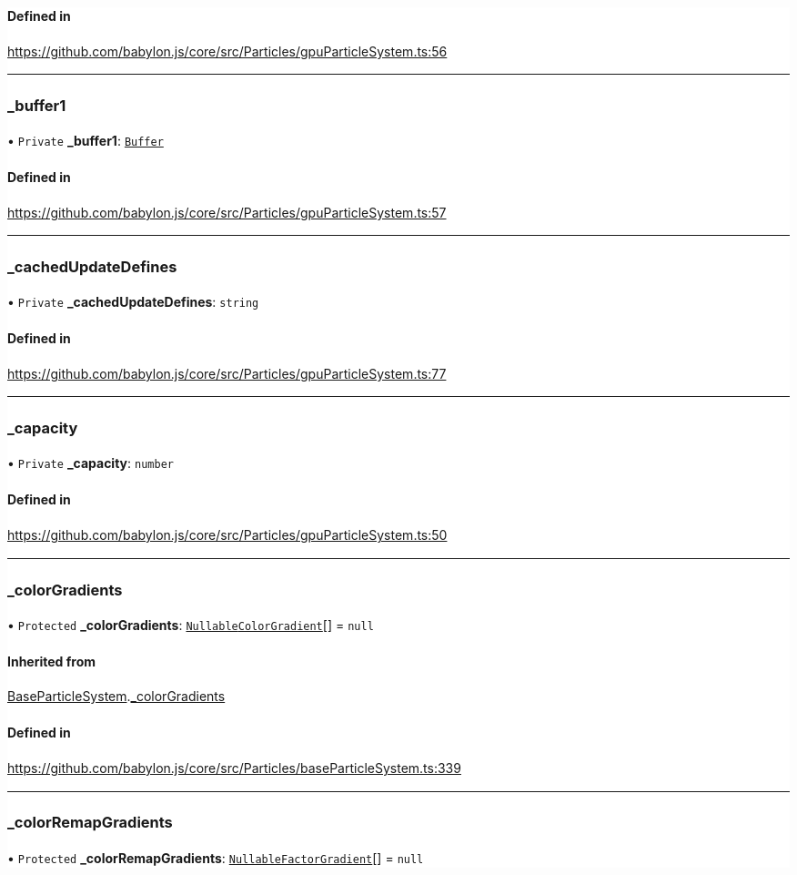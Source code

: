 #### Defined in

https://github.com/babylon.js/core/src/Particles/gpuParticleSystem.ts:56

___

### \_buffer1

• `Private` **\_buffer1**: [`Buffer`](Buffer.md)

#### Defined in

https://github.com/babylon.js/core/src/Particles/gpuParticleSystem.ts:57

___

### \_cachedUpdateDefines

• `Private` **\_cachedUpdateDefines**: `string`

#### Defined in

https://github.com/babylon.js/core/src/Particles/gpuParticleSystem.ts:77

___

### \_capacity

• `Private` **\_capacity**: `number`

#### Defined in

https://github.com/babylon.js/core/src/Particles/gpuParticleSystem.ts:50

___

### \_colorGradients

• `Protected` **\_colorGradients**: [`Nullable`](../modules.md#nullable)[`ColorGradient`](ColorGradient.md)[] = `null`

#### Inherited from

[BaseParticleSystem](BaseParticleSystem.md).[_colorGradients](BaseParticleSystem.md#_colorgradients)

#### Defined in

https://github.com/babylon.js/core/src/Particles/baseParticleSystem.ts:339

___

### \_colorRemapGradients

• `Protected` **\_colorRemapGradients**: [`Nullable`](../modules.md#nullable)[`FactorGradient`](FactorGradient.md)[] = `null`
